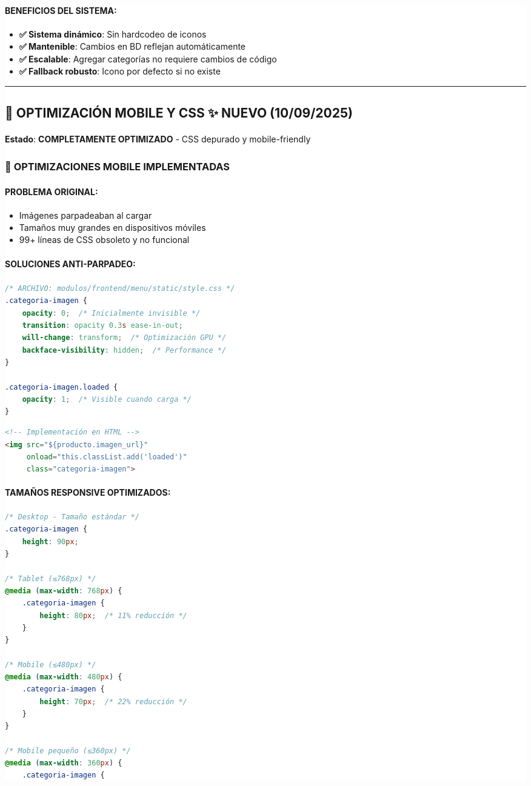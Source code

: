 #### **BENEFICIOS DEL SISTEMA:**
- **✅ Sistema dinámico**: Sin hardcodeo de iconos
- **✅ Mantenible**: Cambios en BD reflejan automáticamente
- **✅ Escalable**: Agregar categorías no requiere cambios de código
- **✅ Fallback robusto**: Icono por defecto si no existe

---

## 🚀 **OPTIMIZACIÓN MOBILE Y CSS** ✨ **NUEVO (10/09/2025)**
**Estado**: **COMPLETAMENTE OPTIMIZADO** - CSS depurado y mobile-friendly

### 📱 **OPTIMIZACIONES MOBILE IMPLEMENTADAS**

#### **PROBLEMA ORIGINAL:**
- Imágenes parpadeaban al cargar
- Tamaños muy grandes en dispositivos móviles
- 99+ líneas de CSS obsoleto y no funcional

#### **SOLUCIONES ANTI-PARPADEO:**
```css
/* ARCHIVO: modulos/frontend/menu/static/style.css */
.categoria-imagen {
    opacity: 0;  /* Inicialmente invisible */
    transition: opacity 0.3s ease-in-out;
    will-change: transform;  /* Optimización GPU */
    backface-visibility: hidden;  /* Performance */
}

.categoria-imagen.loaded {
    opacity: 1;  /* Visible cuando carga */
}
```

```html
<!-- Implementación en HTML -->
<img src="${producto.imagen_url}" 
     onload="this.classList.add('loaded')"
     class="categoria-imagen">
```

#### **TAMAÑOS RESPONSIVE OPTIMIZADOS:**
```css
/* Desktop - Tamaño estándar */
.categoria-imagen {
    height: 90px;
}

/* Tablet (≤768px) */
@media (max-width: 768px) {
    .categoria-imagen {
        height: 80px;  /* 11% reducción */
    }
}

/* Mobile (≤480px) */
@media (max-width: 480px) {
    .categoria-imagen {
        height: 70px;  /* 22% reducción */
    }
}

/* Mobile pequeño (≤360px) */
@media (max-width: 360px) {
    .categoria-imagen {
```